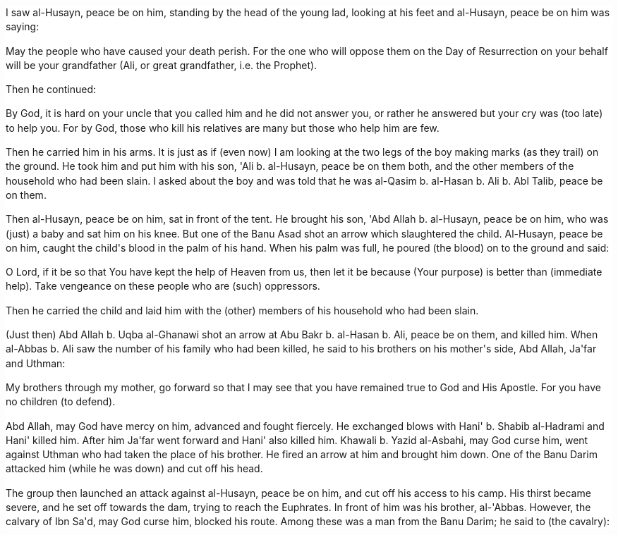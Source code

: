I saw al-Husayn, peace be on him, standing by the head of the young
lad, looking at his feet and al-Husayn, peace be on him was saying:

May the people who have caused your death perish. For the one who will
oppose them on the Day of Resurrection on your behalf will be your
grandfather (Ali, or great grandfather, i.e. the Prophet).

Then he continued:

By God, it is hard on your uncle that you called him and he did not
answer you, or rather he answered but your cry was (too late) to help
you. For by God, those who kill his relatives are many but those who
help him are few.

Then he carried him in his arms. It is just as if (even now) I am
looking at the two legs of the boy making marks (as they trail) on the
ground. He took him and put him with his son, 'Ali b. al-Husayn, peace
be on them both, and the other members of the household who had been
slain. I asked about the boy and was told that he was al-Qasim b.
al-Hasan b. Ali b. Abl Talib, peace be on them.

Then al-Husayn, peace be on him, sat in front of the tent. He brought
his son, 'Abd Allah b. al-Husayn, peace be on him, who was (just) a baby
and sat him on his knee. But one of the Banu Asad shot an arrow which
slaughtered the child. Al-Husayn, peace be on him, caught the child's
blood in the palm of his hand. When his palm was full, he poured (the
blood) on to the ground and said:

O Lord, if it be so that You have kept the help of Heaven from us, then
let it be because (Your purpose) is better than (immediate help). Take
vengeance on these people who are (such) oppressors.

Then he carried the child and laid him with the (other) members of his
household who had been slain.

(Just then) Abd Allah b. Uqba al-Ghanawi shot an arrow at Abu Bakr b.
al-Hasan b. Ali, peace be on them, and killed him. When al-Abbas b. Ali
saw the number of his family who had been killed, he said to his
brothers on his mother's side, Abd Allah, Ja'far and Uthman:

My brothers through my mother, go forward so that I may see that you
have remained true to God and His Apostle. For you have no children (to
defend).

Abd Allah, may God have mercy on him, advanced and fought fiercely. He
exchanged blows with Hani' b. Shabib al-Hadrami and Hani' killed him.
After him Ja'far went forward and Hani' also killed him. Khawali b.
Yazid al-Asbahi, may God curse him, went against Uthman who had taken
the place of his brother. He fired an arrow at him and brought him down.
One of the Banu Darim attacked him (while he was down) and cut off his
head.

The group then launched an attack against al-Husayn, peace be on him,
and cut off his access to his camp. His thirst became severe, and he set
off towards the dam, trying to reach the Euphrates. In front of him was
his brother, al-'Abbas. However, the calvary of Ibn Sa'd, may God curse
him, blocked his route. Among these was a man from the Banu Darim; he
said to (the cavalry):
